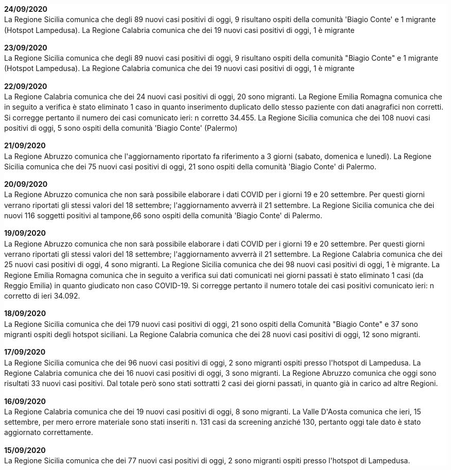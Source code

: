 <b>24/09/2020</b><br>
La Regione Sicilia comunica che degli 89 nuovi casi positivi di oggi, 9 risultano ospiti della comunità 'Biagio Conte' e 1 migrante (Hotspot Lampedusa). La Regione Calabria comunica che dei 19 nuovi casi positivi di oggi, 1 è migrante

<b>23/09/2020</b><br>
La Regione Sicilia comunica che degli 89 nuovi casi positivi di oggi, 9 risultano ospiti della comunità "Biagio Conte" e 1 migrante (Hotspot Lampedusa). La Regione Calabria comunica che dei 19 nuovi casi positivi di oggi, 1 è migrante

<b>22/09/2020</b><br>
La Regione Calabria comunica che dei 24 nuovi casi positivi di oggi, 20 sono migranti. La Regione Emilia Romagna comunica che in seguito a verifica è stato eliminato 1 caso in quanto inserimento duplicato dello stesso paziente con dati anagrafici non corretti. Si corregge pertanto il numero dei casi comunicato ieri: n corretto 34.455. La Regione Sicilia comunica che dei 108 nuovi casi positivi di oggi, 5 sono ospiti della comunità 'Biagio Conte' (Palermo)

<b>21/09/2020</b><br>
La Regione Abruzzo comunica che l'aggiornamento riportato fa riferimento a 3 giorni (sabato, domenica e lunedì). La Regione Sicilia comunica che dei 75 nuovi casi positivi di oggi, 21 sono ospiti della comunità 'Biagio Conte' di Palermo.

<b>20/09/2020</b><br>
La Regione Abruzzo comunica che non sarà possibile elaborare i dati COVID per i giorni 19 e 20 settembre. Per questi giorni verrano riportati gli stessi valori del 18 settembre; l'aggiornamento avverrà il 21 settembre. La Regione Sicilia comunica che dei nuovi 116 soggetti positivi al tampone,66 sono ospiti della comunità 'Biagio Conte' di Palermo.

<b>19/09/2020</b><br>
La Regione Abruzzo comunica che non sarà possibile elaborare i dati COVID per i giorni 19 e 20 settembre. Per questi giorni verrano riportati gli stessi valori del 18 settembre; l'aggiornamento avverrà il 21 settembre. La Regione Calabria comunica che dei 25 nuovi casi positivi di oggi, 4 sono migranti. La Regione Sicilia comunica che dei 98 nuovi casi positivi di oggi, 1 è migrante. La Regione Emilia Romagna comunica che in seguito a verifica sui dati comunicati nei giorni passati è stato eliminato 1 casi (da Reggio Emilia) in quanto giudicato non caso COVID-19. Si corregge pertanto il numero totale dei casi positivi comunicato ieri: n corretto di ieri 34.092.

<b>18/09/2020</b><br>
La Regione Sicilia comunica che dei 179 nuovi casi positivi di oggi, 21 sono ospiti della Comunità "Biagio Conte" e 37 sono migranti ospiti degli hotspot siciliani. La Regione Calabria comunica che dei 28 nuovi casi positivi di oggi, 12 sono migranti.

<b>17/09/2020</b><br>
La Regione Sicilia comunica che dei 96 nuovi casi positivi di oggi, 2 sono migranti ospiti presso l'hotspot di Lampedusa. La Regione Calabria comunica che dei 16 nuovi casi positivi di oggi, 3 sono migranti. La Regione Abruzzo comunica che oggi sono risultati 33 nuovi casi positivi. Dal totale però sono stati sottratti 2 casi dei giorni passati, in quanto già in carico ad altre Regioni.

<b>16/09/2020</b><br>
La Regione Calabria comunica che dei 19 nuovi casi positivi di oggi, 8 sono migranti. La Valle D'Aosta comunica che ieri, 15 settembre, per mero errore materiale sono stati inseriti n. 131 casi da screening anziché 130, pertanto oggi tale dato è stato aggiornato correttamente.

<b>15/09/2020</b><br>
La Regione Sicilia comunica che dei 77 nuovi casi positivi di oggi, 2 sono migranti ospiti presso l'hotspot di Lampedusa.
